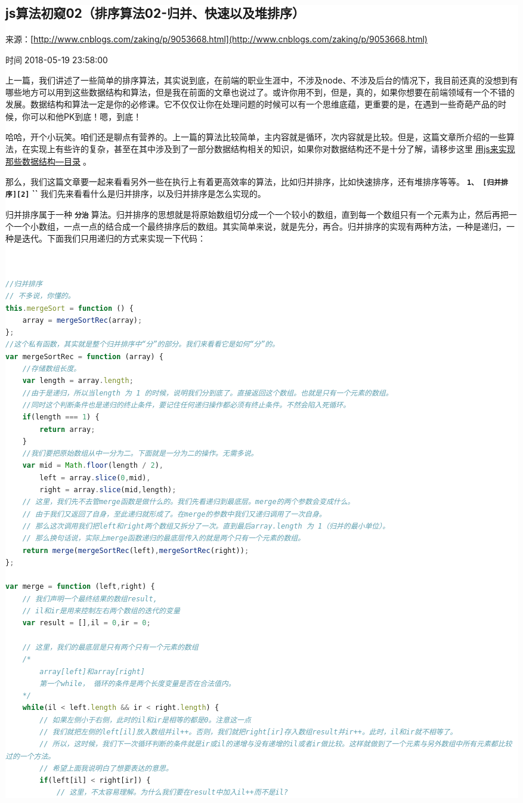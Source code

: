 ## js算法初窥02（排序算法02-归并、快速以及堆排序）

来源：[http://www.cnblogs.com/zaking/p/9053668.html](http://www.cnblogs.com/zaking/p/9053668.html)

时间 2018-05-19 23:58:00

 
上一篇，我们讲述了一些简单的排序算法，其实说到底，在前端的职业生涯中，不涉及node、不涉及后台的情况下，我目前还真的没想到有哪些地方可以用到这些数据结构和算法，但是我在前面的文章也说过了。或许你用不到，但是，真的，如果你想要在前端领域有一个不错的发展。数据结构和算法一定是你的必修课。它不仅仅让你在处理问题的时候可以有一个思维底蕴，更重要的是，在遇到一些奇葩产品的时候，你可以和他PK到底！嗯，到底！
 
哈哈，开个小玩笑。咱们还是聊点有营养的。上一篇的算法比较简单，主内容就是循环，次内容就是比较。但是，这篇文章所介绍的一些算法，在实现上有些许的复杂，甚至在其中涉及到了一部分数据结构相关的知识，如果你对数据结构还不是十分了解，请移步这里 [用js来实现那些数据结构—目录][1] 。
 
那么，我们这篇文章要一起来看看另外一些在执行上有着更高效率的算法，比如归并排序，比如快速排序，还有堆排序等等。
  **` 1、 [归并排序][2] `** 
  **``**    我们先来看看什么是归并排序，以及归并排序是怎么实现的。
 
归并排序属于一种 **`分治`**  算法。归并排序的思想就是将原始数组切分成一个一个较小的数组，直到每一个数组只有一个元素为止，然后再把一个一个小数组，一点一点的结合成一个最终排序后的数组。其实简单来说，就是先分，再合。归并排序的实现有两种方法，一种是递归，一种是迭代。下面我们只用递归的方式来实现一下代码：
 
```js


//归并排序
// 不多说，你懂的。
this.mergeSort = function () {
    array = mergeSortRec(array);
};
//这个私有函数，其实就是整个归并排序中“分”的部分。我们来看看它是如何“分”的。
var mergeSortRec = function (array) {
    //存储数组长度。
    var length = array.length;
    //由于是递归，所以当length 为 1 的时候，说明我们分到底了。直接返回这个数组。也就是只有一个元素的数组。
    //同时这个判断条件也是递归的终止条件，要记住任何递归操作都必须有终止条件。不然会陷入死循环。
    if(length === 1) {
        return array;
    }
    //我们要把原始数组从中一分为二。下面就是一分为二的操作。无需多说。
    var mid = Math.floor(length / 2),
        left = array.slice(0,mid),
        right = array.slice(mid,length);
    // 这里，我们先不去管merge函数是做什么的。我们先看递归到最底层。merge的两个参数会变成什么。
    // 由于我们又返回了自身，至此递归就形成了。在merge的参数中我们又递归调用了一次自身。
    // 那么这次调用我们把left和right两个数组又拆分了一次。直到最后array.length 为 1（归并的最小单位）。
    // 那么换句话说，实际上merge函数递归的最底层传入的就是两个只有一个元素的数组。
    return merge(mergeSortRec(left),mergeSortRec(right));
};

var merge = function (left,right) {
    // 我们声明一个最终结果的数组result,
    // il和ir是用来控制左右两个数组的迭代的变量
    var result = [],il = 0,ir = 0;
    
    // 这里，我们的最底层是只有两个只有一个元素的数组
    /*
        array[left]和array[right]
        第一个while， 循环的条件是两个长度变量是否在合法值内。
    */
    while(il < left.length && ir < right.length) {
        // 如果左侧小于右侧，此时的il和ir是相等的都是0。注意这一点
        // 我们就把左侧的left[il]放入数组并il++。否则，我们就把right[ir]存入数组result并ir++。此时，il和ir就不相等了。
        // 所以，这时候，我们下一次循环判断的条件就是ir或il的递增与没有递增的il或者ir做比较。这样就做到了一个元素与另外数组中所有元素都比较过的一个方法。
        // 希望上面我说明白了想要表达的意思。
        if(left[il] < right[ir]) {
            // 这里，不太容易理解。为什么我们要在result中加入il++而不是il?
```

[1]: http://www.cnblogs.com/zaking/p/9016600.html
[2]: https://zh.wikipedia.org/wiki/%E5%BD%92%E5%B9%B6%E6%8E%92%E5%BA%8F
[3]: https://zh.wikipedia.org/wiki/%E5%BF%AB%E9%80%9F%E6%8E%92%E5%BA%8F
[4]: https://zh.wikipedia.org/wiki/%E5%BF%AB%E9%80%9F%E6%8E%92%E5%BA%8F
[5]: https://zh.wikipedia.org/wiki/%E5%A0%86%E6%8E%92%E5%BA%8F
[6]: https://zh.wikipedia.org/wiki/%E5%A0%86_(%E6%95%B0%E6%8D%AE%E7%BB%93%E6%9E%84)
[7]: https://zhuanlan.zhihu.com/p/25820535
[0]: https://img1.tuicool.com/QjEfu2u.png 